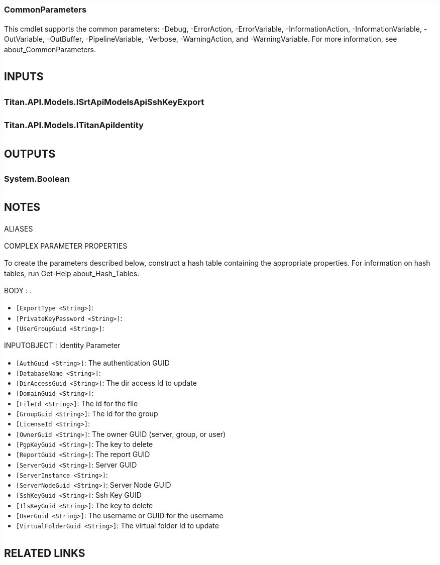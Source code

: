 ### CommonParameters
This cmdlet supports the common parameters: -Debug, -ErrorAction, -ErrorVariable, -InformationAction, -InformationVariable, -OutVariable, -OutBuffer, -PipelineVariable, -Verbose, -WarningAction, and -WarningVariable. For more information, see [about_CommonParameters](http://go.microsoft.com/fwlink/?LinkID=113216).

## INPUTS

### Titan.API.Models.ISrtApiModelsApiSshKeyExport

### Titan.API.Models.ITitanApiIdentity

## OUTPUTS

### System.Boolean

## NOTES

ALIASES

COMPLEX PARAMETER PROPERTIES

To create the parameters described below, construct a hash table containing the appropriate properties. For information on hash tables, run Get-Help about_Hash_Tables.


BODY <ISrtApiModelsApiSshKeyExport>: .
  - `[ExportType <String>]`: 
  - `[PrivateKeyPassword <String>]`: 
  - `[UserGroupGuid <String>]`: 

INPUTOBJECT <ITitanApiIdentity>: Identity Parameter
  - `[AuthGuid <String>]`: The authentication GUID
  - `[DatabaseName <String>]`: 
  - `[DirAccessGuid <String>]`: The dir access Id to update
  - `[DomainGuid <String>]`: 
  - `[FileId <String>]`: The id for the file
  - `[GroupGuid <String>]`: The id for the group
  - `[LicenseId <String>]`: 
  - `[OwnerGuid <String>]`: The owner GUID (server, group, or user)
  - `[PgpKeyGuid <String>]`: The key to delete
  - `[ReportGuid <String>]`: The report GUID
  - `[ServerGuid <String>]`: Server GUID
  - `[ServerInstance <String>]`: 
  - `[ServerNodeGuid <String>]`: Server Node GUID
  - `[SshKeyGuid <String>]`: Ssh Key GUID
  - `[TlsKeyGuid <String>]`: The key to delete
  - `[UserGuid <String>]`: The username or GUID for the username
  - `[VirtualFolderGuid <String>]`: The virtual folder Id to update

## RELATED LINKS


